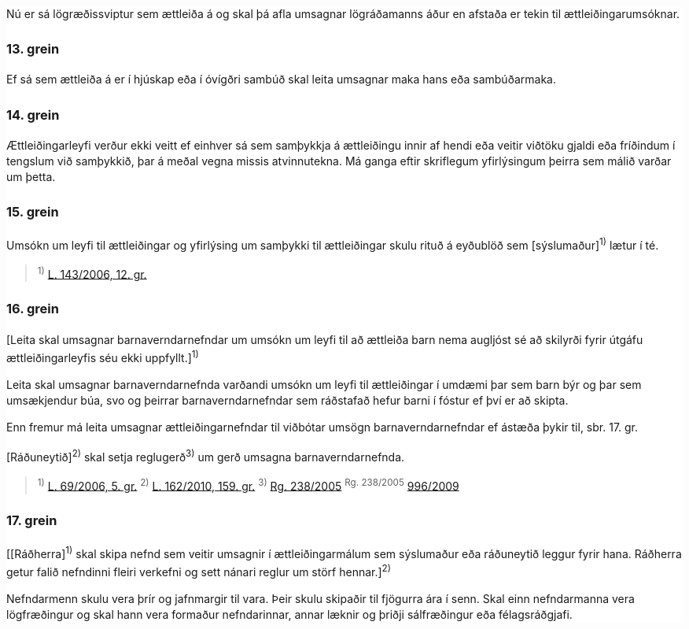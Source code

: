 

Nú er sá lögræðissviptur sem ættleiða á og skal þá afla umsagnar lögráðamanns áður en afstaða er tekin til ættleiðingarumsóknar.

### 13. grein



Ef sá sem ættleiða á er í hjúskap eða í óvígðri sambúð skal leita umsagnar maka hans eða sambúðarmaka.

### 14. grein



Ættleiðingarleyfi verður ekki veitt ef einhver sá sem samþykkja á ættleiðingu innir af hendi eða veitir viðtöku gjaldi eða fríðindum í tengslum við samþykkið, þar á meðal vegna missis atvinnutekna. Má ganga eftir skriflegum yfirlýsingum þeirra sem málið varðar um þetta.

### 15. grein



Umsókn um leyfi til ættleiðingar og yfirlýsing um samþykki til ættleiðingar skulu rituð á eyðublöð sem [sýslumaður]<sup>1)</sup> lætur í té.

> <sup>1)</sup> [L. 143/2006, 12. gr.](https://althingi.is/altext/stjt/2006.143.html)

### 16. grein



[Leita skal umsagnar barnaverndarnefndar um umsókn um leyfi til að ættleiða barn nema augljóst sé að skilyrði fyrir útgáfu ættleiðingarleyfis séu ekki uppfyllt.]<sup>1)</sup> 

Leita skal umsagnar barnaverndarnefnda varðandi umsókn um leyfi til ættleiðingar í umdæmi þar sem barn býr og þar sem umsækjendur búa, svo og þeirrar barnaverndarnefndar sem ráðstafað hefur barni í fóstur ef því er að skipta.

Enn fremur má leita umsagnar ættleiðingarnefndar til viðbótar umsögn barnaverndarnefndar ef ástæða þykir til, sbr. 17. gr.

[Ráðuneytið]<sup>2)</sup> skal setja reglugerð<sup>3)</sup> um gerð umsagna barnaverndarnefnda.

> <sup>1)</sup> [L. 69/2006, 5. gr.](https://althingi.is/altext/stjt/2006.069.html) <sup>2)</sup> [L. 162/2010, 159. gr.](https://althingi.is/altext/stjt/2010.162.html) <sup>3)</sup> [Rg. 238/2005](https://althingi.ishttps://www.reglugerd.is/reglugerdir/allar/nr/238-2005) <sup>Rg. 238/2005</sup> [996/2009](https://althingi.ishttps://www.reglugerd.is/reglugerdir/allar/nr/996-2009)

### 17. grein



[[Ráðherra]<sup>1)</sup> skal skipa nefnd sem veitir umsagnir í ættleiðingarmálum sem sýslumaður eða ráðuneytið leggur fyrir hana. Ráðherra getur falið nefndinni fleiri verkefni og sett nánari reglur um störf hennar.]<sup>2)</sup> 

Nefndarmenn skulu vera þrír og jafnmargir til vara. Þeir skulu skipaðir til fjögurra ára í senn. Skal einn nefndarmanna vera lögfræðingur og skal hann vera formaður nefndarinnar, annar læknir og þriðji sálfræðingur eða félagsráðgjafi.
